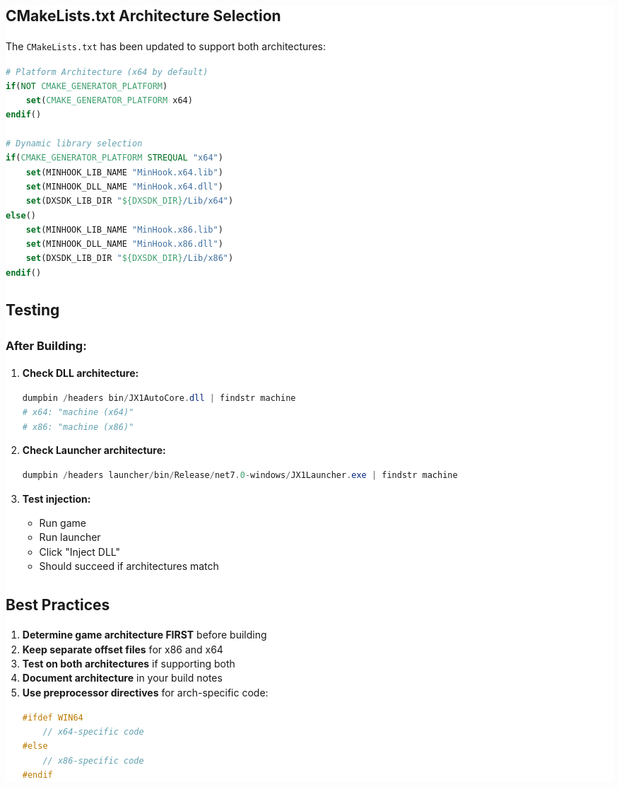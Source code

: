 ```
```

## CMakeLists.txt Architecture Selection

The `CMakeLists.txt` has been updated to support both architectures:

```cmake
# Platform Architecture (x64 by default)
if(NOT CMAKE_GENERATOR_PLATFORM)
    set(CMAKE_GENERATOR_PLATFORM x64)
endif()

# Dynamic library selection
if(CMAKE_GENERATOR_PLATFORM STREQUAL "x64")
    set(MINHOOK_LIB_NAME "MinHook.x64.lib")
    set(MINHOOK_DLL_NAME "MinHook.x64.dll")
    set(DXSDK_LIB_DIR "${DXSDK_DIR}/Lib/x64")
else()
    set(MINHOOK_LIB_NAME "MinHook.x86.lib")
    set(MINHOOK_DLL_NAME "MinHook.x86.dll")
    set(DXSDK_LIB_DIR "${DXSDK_DIR}/Lib/x86")
endif()
```

## Testing

### After Building:

1. **Check DLL architecture:**
   ```powershell
   dumpbin /headers bin/JX1AutoCore.dll | findstr machine
   # x64: "machine (x64)"
   # x86: "machine (x86)"
   ```

2. **Check Launcher architecture:**
   ```powershell
   dumpbin /headers launcher/bin/Release/net7.0-windows/JX1Launcher.exe | findstr machine
   ```

3. **Test injection:**
   - Run game
   - Run launcher
   - Click "Inject DLL"
   - Should succeed if architectures match

## Best Practices

1. **Determine game architecture FIRST** before building
2. **Keep separate offset files** for x86 and x64
3. **Test on both architectures** if supporting both
4. **Document architecture** in your build notes
5. **Use preprocessor directives** for arch-specific code:
   ```cpp
   #ifdef WIN64
       // x64-specific code
   #else
       // x86-specific code
   #endif
   ```

